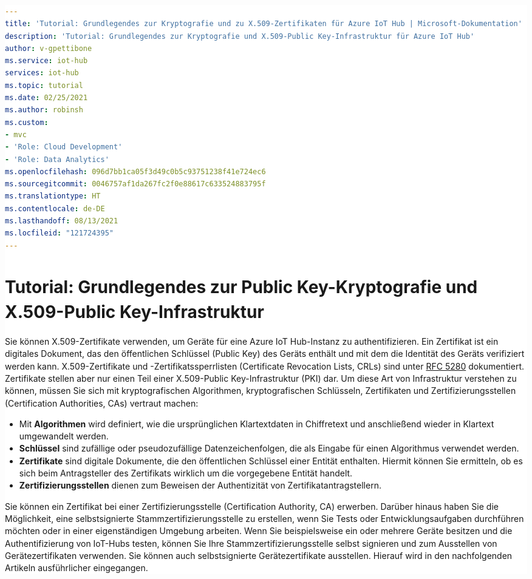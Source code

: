```yaml
---
title: 'Tutorial: Grundlegendes zur Kryptografie und zu X.509-Zertifikaten für Azure IoT Hub | Microsoft-Dokumentation'
description: 'Tutorial: Grundlegendes zur Kryptografie und X.509-Public Key-Infrastruktur für Azure IoT Hub'
author: v-gpettibone
ms.service: iot-hub
services: iot-hub
ms.topic: tutorial
ms.date: 02/25/2021
ms.author: robinsh
ms.custom:
- mvc
- 'Role: Cloud Development'
- 'Role: Data Analytics'
ms.openlocfilehash: 096d7bb1ca05f3d49c0b5c93751238f41e724ec6
ms.sourcegitcommit: 0046757af1da267fc2f0e88617c633524883795f
ms.translationtype: HT
ms.contentlocale: de-DE
ms.lasthandoff: 08/13/2021
ms.locfileid: "121724395"
---
```

# <a name="tutorial-understanding-public-key-cryptography-and-x509-public-key-infrastructure"></a>Tutorial: Grundlegendes zur Public Key-Kryptografie und X.509-Public Key-Infrastruktur

Sie können X.509-Zertifikate verwenden, um Geräte für eine Azure IoT Hub-Instanz zu authentifizieren. Ein Zertifikat ist ein digitales Dokument, das den öffentlichen Schlüssel (Public Key) des Geräts enthält und mit dem die Identität des Geräts verifiziert werden kann. X.509-Zertifikate und -Zertifikatssperrlisten (Certificate Revocation Lists, CRLs) sind unter [RFC 5280](https://tools.ietf.org/html/rfc5280) dokumentiert. Zertifikate stellen aber nur einen Teil einer X.509-Public Key-Infrastruktur (PKI) dar. Um diese Art von Infrastruktur verstehen zu können, müssen Sie sich mit kryptografischen Algorithmen, kryptografischen Schlüsseln, Zertifikaten und Zertifizierungsstellen (Certification Authorities, CAs) vertraut machen:

* Mit **Algorithmen** wird definiert, wie die ursprünglichen Klartextdaten in Chiffretext und anschließend wieder in Klartext umgewandelt werden.
* **Schlüssel** sind zufällige oder pseudozufällige Datenzeichenfolgen, die als Eingabe für einen Algorithmus verwendet werden.
* **Zertifikate** sind digitale Dokumente, die den öffentlichen Schlüssel einer Entität enthalten. Hiermit können Sie ermitteln, ob es sich beim Antragsteller des Zertifikats wirklich um die vorgegebene Entität handelt.
* **Zertifizierungsstellen** dienen zum Beweisen der Authentizität von Zertifikatantragstellern.

Sie können ein Zertifikat bei einer Zertifizierungsstelle (Certification Authority, CA) erwerben. Darüber hinaus haben Sie die Möglichkeit, eine selbstsignierte Stammzertifizierungsstelle zu erstellen, wenn Sie Tests oder Entwicklungsaufgaben durchführen möchten oder in einer eigenständigen Umgebung arbeiten. Wenn Sie beispielsweise ein oder mehrere Geräte besitzen und die Authentifizierung von IoT-Hubs testen, können Sie Ihre Stammzertifizierungsstelle selbst signieren und zum Ausstellen von Gerätezertifikaten verwenden. Sie können auch selbstsignierte Gerätezertifikate ausstellen. Hierauf wird in den nachfolgenden Artikeln ausführlicher eingegangen.
